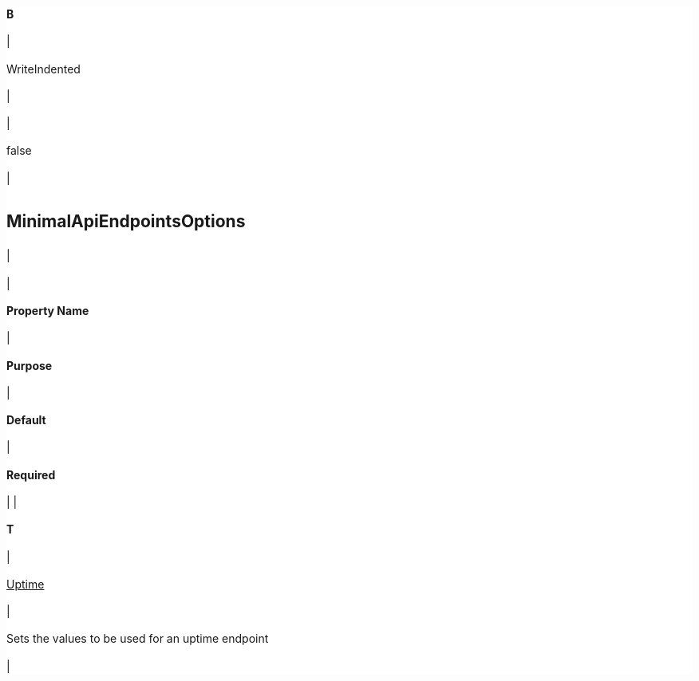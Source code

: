 **B**

 |

WriteIndented

 |

 |

false

 |

## MinimalApiEndpointsOptions

|

 |

**Property Name**

 |

**Purpose**

 |

**Default**

 |

**Required**

 |
|

**T**

 |

[Uptime](https://manageamerica.atlassian.net/wiki/spaces/~450060327/pages/1490518031/Core+13.x+Configuration#%5BinlineExtension%5DMinimalApiEndpoint "https://manageamerica.atlassian.net/wiki/spaces/~450060327/pages/1490518031/Core+13.x+Configuration#%5BinlineExtension%5DMinimalApiEndpoint")

 |

Sets the values to be used for an uptime endpoint

 |
